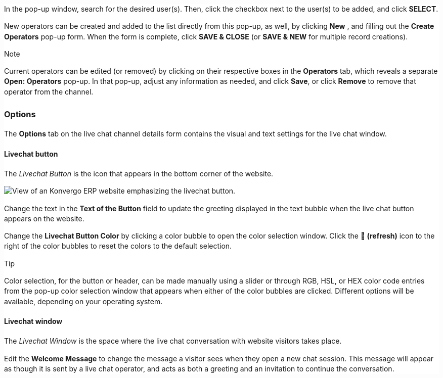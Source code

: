 In the pop-up window, search for the desired user(s). Then, click the checkbox
next to the user(s) to be added, and click **SELECT**.

New operators can be created and added to the list directly from this pop-up,
as well, by clicking **New** , and filling out the **Create Operators** pop-up
form. When the form is complete, click **SAVE & CLOSE** (or **SAVE & NEW** for
multiple record creations).

<div class="alert alert-primary">
<p class="alert-title">
Note</p><p>Current operators can be edited (or removed) by clicking on their respective boxes in the
<b>Operators</b> tab, which reveals a separate <b>Open: Operators</b> pop-up. In that
pop-up, adjust any information as needed, and click <b>Save</b>, or click <b>Remove</b>
to remove that operator from the channel.</p>
</div>

### Options

The **Options** tab on the live chat channel details form contains the visual
and text settings for the live chat window.

#### Livechat button

The _Livechat Button_ is the icon that appears in the bottom corner of the
website.

![View of an Konvergo ERP website emphasizing the livechat
button.](../../_images/chat-button.png)

Change the text in the **Text of the Button** field to update the greeting
displayed in the text bubble when the live chat button appears on the website.

Change the **Livechat Button Color** by clicking a color bubble to open the
color selection window. Click the **🔄 (refresh)** icon to the right of the
color bubbles to reset the colors to the default selection.

<div class="alert alert-info">
<p class="alert-title">
Tip</p><p>Color selection, for the button or header, can be made manually using a slider or through RGB,
HSL, or HEX color code entries from the pop-up color selection window that appears when either of
the color bubbles are clicked. Different options will be available, depending on your operating
system.</p>
</div>

#### Livechat window

The _Livechat Window_ is the space where the live chat conversation with
website visitors takes place.

Edit the **Welcome Message** to change the message a visitor sees when they
open a new chat session. This message will appear as though it is sent by a
live chat operator, and acts as both a greeting and an invitation to continue
the conversation.
